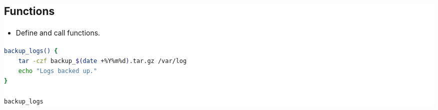 ## Functions
- Define and call functions.

```sh
backup_logs() {
    tar -czf backup_$(date +%Y%m%d).tar.gz /var/log
    echo "Logs backed up."
}

backup_logs
```


